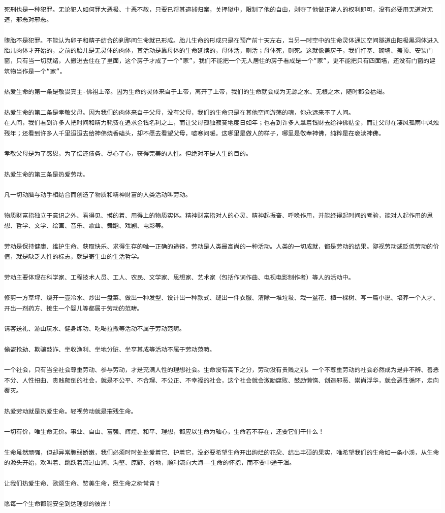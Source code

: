     死刑也是一种犯罪。无论犯人如何罪大恶极、十恶不赦，只要已将其逮捕归案，关押狱中，限制了他的自由，剥夺了他做正常人的权利即可，没有必要用无道对无道，邪恶对邪恶。

    堕胎不是犯罪。不能认为卵子和精子结合的刹那间生命就已形成。胎儿生命的形成只是在预产前十天左右，当另一时空中的生命灵体通过空间隧道由阳极黑洞体进入胎儿肉体才开始的，之前的胎儿是无灵体的肉体，其活动是靠母体的生命延续的，母体活，则活；母体死，则死。这就像盖房子，我们打基、砌墙、盖顶、安装门窗，只有当一切就绪，人搬进去住在了里面，这个房子才成了一个“家”，我们不能把一个无人居住的房子看成是一个“家”，更不能把只有四面墙，还没有门窗的建筑物当作是一个“家”。

    热爱生命的第一条是敬畏真主-佛祖上帝。因为生命的灵体来自于上帝，离开了上帝，我们的生命就会成为无源之水、无根之木，随时都会枯竭。

    热爱生命的第二条是孝敬父母。因为我们的肉体来自于父母，没有父母，我们的生命只是在其他空间游荡的魂，你永远来不了人间。
    在人间，我们看到许多人把时间和精力耗费在追求金钱名利之上，而让父母孤独寂寞地度日如年；也看到许多人拿着钱财去给神佛贴金，而让父母在凄风孤雨中风烛残年；还看到许多人千里迢迢去给神佛烧香磕头，却不愿去看望父母，嘘寒问暖。这哪里是做人的样子，哪里是敬奉神佛，纯粹是在亵渎神佛。

    孝敬父母是为了感恩，为了偿还债务、尽心了心，获得完美的人性。但绝对不是人生的目的。

    热爱生命的第三条是热爱劳动。

    凡一切动脑与动手相结合而创造了物质和精神财富的人类活动叫劳动。

    物质财富指独立于意识之外、看得见、摸的着、用得上的物质实体。精神财富指对人的心灵、精神起振奋、呼唤作用，并能经得起时间的考验，能对人起作用的思想、哲学、文学、绘画、音乐、歌曲、舞蹈、戏剧、电影等。

    劳动是保持健康、维护生命、获取快乐、求得生存的唯一正确的途径，劳动是人类最高尚的一种活动。人类的一切成就，都是劳动的结果。鄙视劳动或贬低劳动的价值，就是缺乏人性的标志，就是寄生虫的生活哲学。

    劳动主要体现在科学家、工程技术人员、工人、农民、文学家、思想家、艺术家（包括作词作曲、电视电影制作者）等人的活动中。

    修剪一方草坪、烧开一壶冷水、炒出一盘菜、做出一种发型、设计出一种款式、缝出一件衣服、清除一堆垃圾、栽一盆花、植一棵树、写一篇小说、培养一个人才、开出一剂药方、接生一个婴儿等都属于劳动的范畴。

    请客送礼、游山玩水、健身练功、吃喝拉撒等活动不属于劳动范畴。

    偷盗抢劫、欺骗敲诈、坐收渔利、坐地分赃、坐享其成等活动不属于劳动范畴。

    一个社会，只有当全社会尊重劳动、参与劳动，才是充满人性的理想社会。生命没有高下之分，劳动没有贵贱之别。一个不尊重劳动的社会必然成为是非不辨、善恶不分、人性扭曲、贵贱颠倒的社会，就是不公平、不合理、不公正、不幸福的社会，这个社会就会激励腐败、鼓励懒惰、创造邪恶、崇尚浮华，就会恶性循环，走向覆灭。

    热爱劳动就是热爱生命。轻视劳动就是摧残生命。

    一切有价，唯生命无价。事业、自由、富强、辉煌、和平、理想，都应以生命为轴心，生命若不存在，还要它们干什么！

    生命虽然顽强，但却异常脆弱娇嫩，我们必须时时处处爱着它、护着它，没必要希望生命开出绚烂的花朵、结出丰硕的果实，唯希望我们的生命如一条小溪，从生命的源头开始，欢叫着、跳跃着流过山涧、沟壑、原野、谷地，顺利流向大海——生命的怀抱，而不要中途干涸。

    让我们热爱生命、歌颂生命、赞美生命，愿生命之树常青！

    愿每一个生命都能安全到达理想的彼岸！



